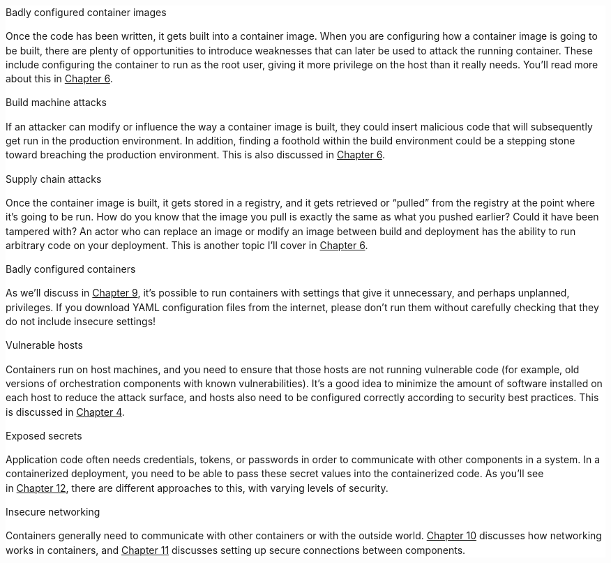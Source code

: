 Badly configured container images

Once the code has been written, it gets built into a container image. When you are configuring how a container image is going to be built, there are plenty of opportunities to introduce weaknesses that can later be used to attack the running container. These include configuring the container to run as the root user, giving it more privilege on the host than it really needs. You’ll read more about this in [Chapter 6](https://www.oreilly.com/library/view/container-security/9781492056690/ch06.html#ch_container_images).

Build machine attacks

If an attacker can modify or influence the way a container image is built, they could insert malicious code that will subsequently get run in the production environment. In addition, finding a foothold within the build environment could be a stepping stone toward breaching the production environment. This is also discussed in [Chapter 6](https://www.oreilly.com/library/view/container-security/9781492056690/ch06.html#ch_container_images).

Supply chain attacks

Once the container image is built, it gets stored in a registry, and it gets retrieved or “pulled” from the registry at the point where it’s going to be run. How do you know that the image you pull is exactly the same as what you pushed earlier? Could it have been tampered with? An actor who can replace an image or modify an image between build and deployment has the ability to run arbitrary code on your deployment. This is another topic I’ll cover in [Chapter 6](https://www.oreilly.com/library/view/container-security/9781492056690/ch06.html#ch_container_images).

Badly configured containers

As we’ll discuss in [Chapter 9](https://www.oreilly.com/library/view/container-security/9781492056690/ch09.html#ch_breaking_container_isolation), it’s possible to run containers with settings that give it unnecessary, and perhaps unplanned, privileges. If you download YAML configuration files from the internet, please don’t run them without carefully checking that they do not include insecure settings!

Vulnerable hosts

Containers run on host machines, and you need to ensure that those hosts are not running vulnerable code (for example, old versions of orchestration components with known vulnerabilities). It’s a good idea to minimize the amount of software installed on each host to reduce the attack surface, and hosts also need to be configured correctly according to security best practices. This is discussed in [Chapter 4](https://www.oreilly.com/library/view/container-security/9781492056690/ch04.html#ch_container_isolation).

Exposed secrets

Application code often needs credentials, tokens, or passwords in order to communicate with other components in a system. In a containerized deployment, you need to be able to pass these secret values into the containerized code. As you’ll see in [Chapter 12](https://www.oreilly.com/library/view/container-security/9781492056690/ch12.html#ch_secrets), there are different approaches to this, with varying levels of security.

Insecure networking

Containers generally need to communicate with other containers or with the outside world. [Chapter 10](https://www.oreilly.com/library/view/container-security/9781492056690/ch10.html#ch_networking) discusses how networking works in containers, and [Chapter 11](https://www.oreilly.com/library/view/container-security/9781492056690/ch11.html#ch_secure_connections) discusses setting up secure connections between components.
